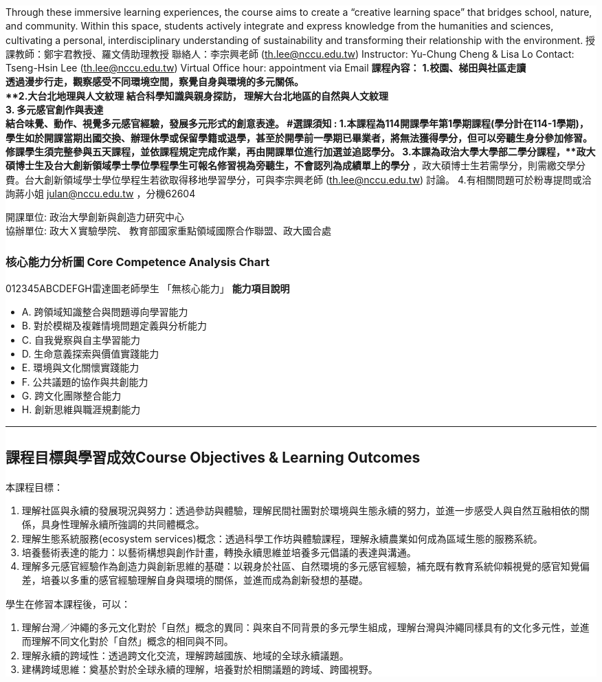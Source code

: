 Through these immersive learning experiences, the course aims to create a “creative learning space” that bridges school, nature, and community. Within this space, students actively integrate and express knowledge from the humanities and sciences, cultivating a personal, interdisciplinary understanding of sustainability and transforming their relationship with the environment.
授課教師：鄭宇君教授、羅文倩助理教授
聯絡人：李宗興老師 (th.lee@nccu.edu.tw)
Instructor: Yu-Chung Cheng & Lisa Lo
Contact: Tseng-Hsin Lee (th.lee@nccu.edu.tw)
Virtual Office hour: appointment via Email
**課程內容：**
**1.****校園、梯田與社區走讀**  
透過漫步行走，觀察感受不同環境空間，察覺自身與環境的多元關係。  
**2.****大台北地理與人文紋理**
結合科學知識與親身探訪， 理解大台北地區的自然與人文紋理  
**3. 多元感官創作與表達**  
結合味覺、動作、視覺多元感官經驗，發展多元形式的創意表達。
**#選課須知 :**
1.本課程為114開課學年第1學期課程(學分計在114-1學期)，學生如於開課當期出國交換、辦理休學或保留學籍或退學，甚至於開學前一學期已畢業者，將無法獲得學分，但可以旁聽生身分參加修習。**修課學生須完整參與五天課程，並依課程規定完成作業，再由開課單位進行加選並追認學分。**
3.本課為政治大學大學部二學分課程，**政大碩博士生及台大創新領域學士學位學程學生可****報名修習視為旁聽生，不會認列為成績單上的學分** ，政大碩博士生若需學分，則需繳交學分費。台大創新領域學士學位學程生若欲取得移地學習學分，可與李宗興老師 (th.lee@nccu.edu.tw) 討論。 
4.有相關問題可於粉專提問或洽詢蔣小姐 julan@nccu.edu.tw ，分機62604
  
開課單位: 政治大學創新與創造力研究中心  
協辦單位: 政大Ｘ實驗學院、 教育部國家重點領域國際合作聯盟、政大國合處
###  核心能力分析圖 Core Competence Analysis Chart
012345ABCDEFGH雷達圖老師學生
「無核心能力」 
**能力項目說明**
  * A. 跨領域知識整合與問題導向學習能力
  * B. 對於模糊及複雜情境問題定義與分析能力
  * C. 自我覺察與自主學習能力
  * D. 生命意義探索與價值實踐能力
  * E. 環境與文化關懷實踐能力
  * F. 公共議題的協作與共創能力
  * G. 跨文化團隊整合能力
  * H. 創新思維與職涯規劃能力


* * *
##  課程目標與學習成效Course Objectives & Learning Outcomes 
本課程目標：
  1. 理解社區與永續的發展現況與努力：透過參訪與體驗，理解民間社團對於環境與生態永續的努力，並進一步感受人與自然互融相依的關係，具身性理解永續所強調的共同體概念。
  2. 理解生態系統服務(ecosystem services)概念：透過科學工作坊與體驗課程，理解永續農業如何成為區域生態的服務系統。
  3. 培養藝術表達的能力：以藝術構想與創作計畫，轉換永續思維並培養多元倡議的表達與溝通。
  4. 理解多元感官經驗作為創造力與創新思維的基礎：以親身於社區、自然環境的多元感官經驗，補充既有教育系統仰賴視覺的感官知覺偏差，培養以多重的感官經驗理解自身與環境的關係，並進而成為創新發想的基礎。


學生在修習本課程後，可以：
  1. 理解台灣／沖繩的多元文化對於「自然」概念的異同：與來自不同背景的多元學生組成，理解台灣與沖繩同樣具有的文化多元性，並進而理解不同文化對於「自然」概念的相同與不同。
  2. 理解永續的跨域性：透過跨文化交流，理解跨越國族、地域的全球永續議題。
  3. 建構跨域思維：奠基於對於全球永續的理解，培養對於相關議題的跨域、跨國視野。
